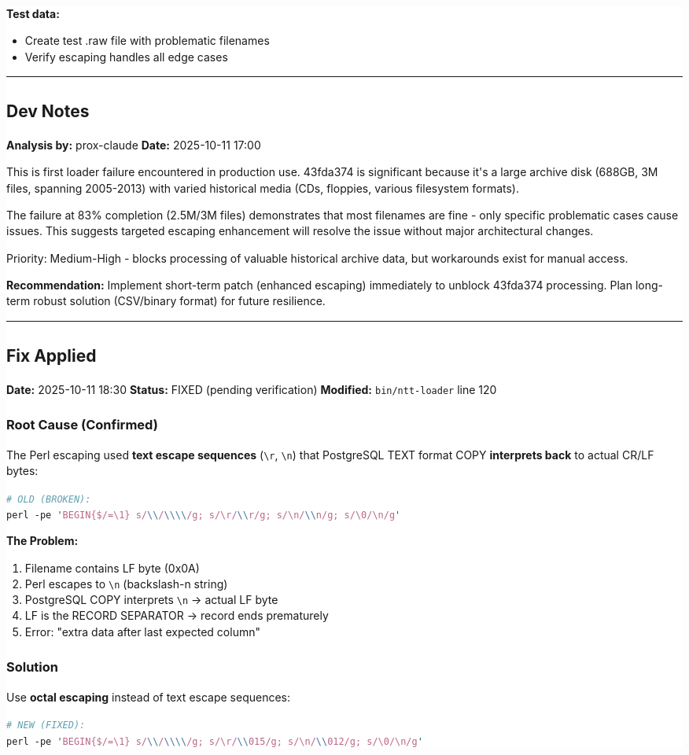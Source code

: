 **Test data:**
- Create test .raw file with problematic filenames
- Verify escaping handles all edge cases

---

## Dev Notes

**Analysis by:** prox-claude
**Date:** 2025-10-11 17:00

This is first loader failure encountered in production use. 43fda374 is significant because it's a large archive disk (688GB, 3M files, spanning 2005-2013) with varied historical media (CDs, floppies, various filesystem formats).

The failure at 83% completion (2.5M/3M files) demonstrates that most filenames are fine - only specific problematic cases cause issues. This suggests targeted escaping enhancement will resolve the issue without major architectural changes.

Priority: Medium-High - blocks processing of valuable historical archive data, but workarounds exist for manual access.

**Recommendation:** Implement short-term patch (enhanced escaping) immediately to unblock 43fda374 processing. Plan long-term robust solution (CSV/binary format) for future resilience.

---

## Fix Applied

**Date:** 2025-10-11 18:30
**Status:** FIXED (pending verification)
**Modified:** `bin/ntt-loader` line 120

### Root Cause (Confirmed)

The Perl escaping used **text escape sequences** (`\r`, `\n`) that PostgreSQL TEXT format COPY **interprets back** to actual CR/LF bytes:

```perl
# OLD (BROKEN):
perl -pe 'BEGIN{$/=\1} s/\\/\\\\/g; s/\r/\\r/g; s/\n/\\n/g; s/\0/\n/g'
```

**The Problem:**
1. Filename contains LF byte (0x0A)
2. Perl escapes to `\n` (backslash-n string)
3. PostgreSQL COPY interprets `\n` → actual LF byte
4. LF is the RECORD SEPARATOR → record ends prematurely
5. Error: "extra data after last expected column"

### Solution

Use **octal escaping** instead of text escape sequences:

```perl
# NEW (FIXED):
perl -pe 'BEGIN{$/=\1} s/\\/\\\\/g; s/\r/\\015/g; s/\n/\\012/g; s/\0/\n/g'
```
